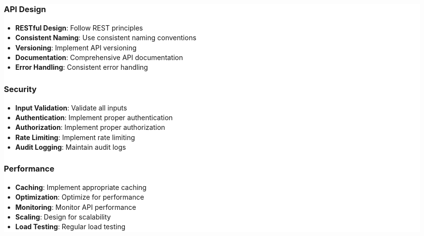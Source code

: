 ### API Design
- **RESTful Design**: Follow REST principles
- **Consistent Naming**: Use consistent naming conventions
- **Versioning**: Implement API versioning
- **Documentation**: Comprehensive API documentation
- **Error Handling**: Consistent error handling

### Security
- **Input Validation**: Validate all inputs
- **Authentication**: Implement proper authentication
- **Authorization**: Implement proper authorization
- **Rate Limiting**: Implement rate limiting
- **Audit Logging**: Maintain audit logs

### Performance
- **Caching**: Implement appropriate caching
- **Optimization**: Optimize for performance
- **Monitoring**: Monitor API performance
- **Scaling**: Design for scalability
- **Load Testing**: Regular load testing
